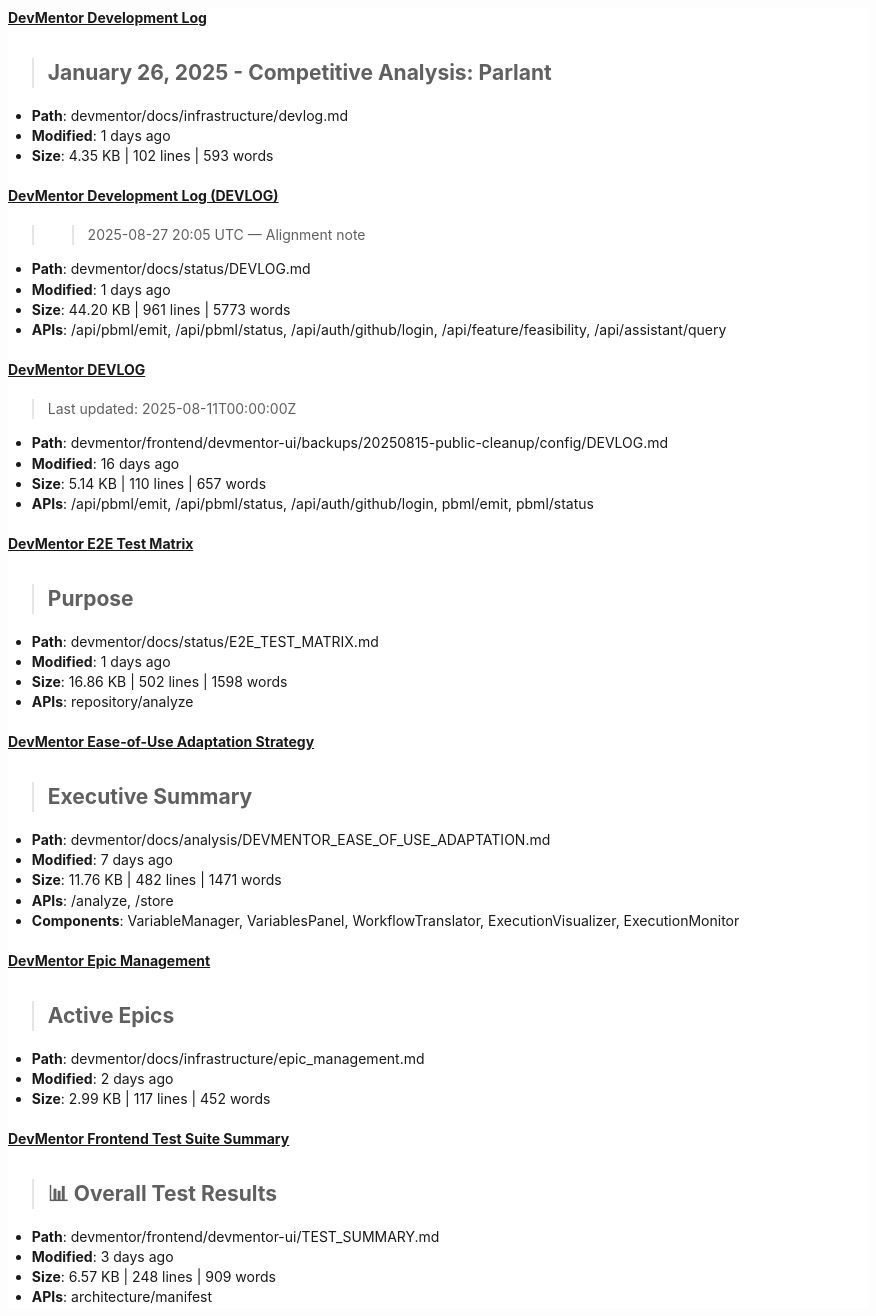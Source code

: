#### [DevMentor Development Log](../../devmentor/docs/infrastructure/devlog.md)
> ## January 26, 2025 - Competitive Analysis: Parlant
- **Path**: devmentor/docs/infrastructure/devlog.md
- **Modified**: 1 days ago
- **Size**: 4.35 KB | 102 lines | 593 words

#### [DevMentor Development Log (DEVLOG)](../../devmentor/docs/status/DEVLOG.md)
> > 2025-08-27 20:05 UTC — Alignment note
- **Path**: devmentor/docs/status/DEVLOG.md
- **Modified**: 1 days ago
- **Size**: 44.20 KB | 961 lines | 5773 words
- **APIs**: /api/pbml/emit, /api/pbml/status, /api/auth/github/login, /api/feature/feasibility, /api/assistant/query

#### [DevMentor DEVLOG](../../devmentor/frontend/devmentor-ui/backups/20250815-public-cleanup/config/DEVLOG.md)
> Last updated: 2025-08-11T00:00:00Z
- **Path**: devmentor/frontend/devmentor-ui/backups/20250815-public-cleanup/config/DEVLOG.md
- **Modified**: 16 days ago
- **Size**: 5.14 KB | 110 lines | 657 words
- **APIs**: /api/pbml/emit, /api/pbml/status, /api/auth/github/login, pbml/emit, pbml/status

#### [DevMentor E2E Test Matrix](../../devmentor/docs/status/E2E_TEST_MATRIX.md)
> ## Purpose
- **Path**: devmentor/docs/status/E2E_TEST_MATRIX.md
- **Modified**: 1 days ago
- **Size**: 16.86 KB | 502 lines | 1598 words
- **APIs**: repository/analyze

#### [DevMentor Ease-of-Use Adaptation Strategy](../../devmentor/docs/analysis/DEVMENTOR_EASE_OF_USE_ADAPTATION.md)
> ## Executive Summary
- **Path**: devmentor/docs/analysis/DEVMENTOR_EASE_OF_USE_ADAPTATION.md
- **Modified**: 7 days ago
- **Size**: 11.76 KB | 482 lines | 1471 words
- **APIs**: /analyze, /store
- **Components**: VariableManager, VariablesPanel, WorkflowTranslator, ExecutionVisualizer, ExecutionMonitor

#### [DevMentor Epic Management](../../devmentor/docs/infrastructure/epic_management.md)
> ## Active Epics
- **Path**: devmentor/docs/infrastructure/epic_management.md
- **Modified**: 2 days ago
- **Size**: 2.99 KB | 117 lines | 452 words

#### [DevMentor Frontend Test Suite Summary](../../devmentor/frontend/devmentor-ui/TEST_SUMMARY.md)
> ## 📊 Overall Test Results
- **Path**: devmentor/frontend/devmentor-ui/TEST_SUMMARY.md
- **Modified**: 3 days ago
- **Size**: 6.57 KB | 248 lines | 909 words
- **APIs**: architecture/manifest
